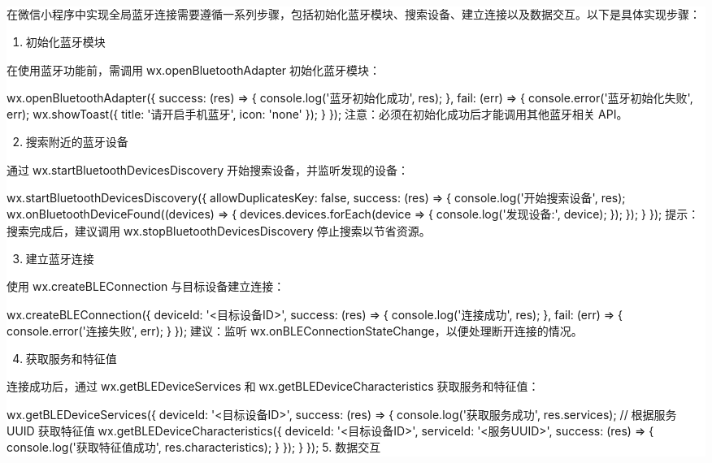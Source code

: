 在微信小程序中实现全局蓝牙连接需要遵循一系列步骤，包括初始化蓝牙模块、搜索设备、建立连接以及数据交互。以下是具体实现步骤：

1. 初始化蓝牙模块

在使用蓝牙功能前，需调用 wx.openBluetoothAdapter 初始化蓝牙模块：

wx.openBluetoothAdapter({
success: (res) => {
console.log('蓝牙初始化成功', res);
},
fail: (err) => {
console.error('蓝牙初始化失败', err);
wx.showToast({ title: '请开启手机蓝牙', icon: 'none' });
}
});
注意：必须在初始化成功后才能调用其他蓝牙相关 API。

2. 搜索附近的蓝牙设备

通过 wx.startBluetoothDevicesDiscovery 开始搜索设备，并监听发现的设备：

wx.startBluetoothDevicesDiscovery({
allowDuplicatesKey: false,
success: (res) => {
console.log('开始搜索设备', res);
wx.onBluetoothDeviceFound((devices) => {
devices.devices.forEach(device => {
console.log('发现设备:', device);
});
});
}
});
提示：搜索完成后，建议调用 wx.stopBluetoothDevicesDiscovery 停止搜索以节省资源。

3. 建立蓝牙连接

使用 wx.createBLEConnection 与目标设备建立连接：

wx.createBLEConnection({
deviceId: '<目标设备ID>',
success: (res) => {
console.log('连接成功', res);
},
fail: (err) => {
console.error('连接失败', err);
}
});
建议：监听 wx.onBLEConnectionStateChange，以便处理断开连接的情况。

4. 获取服务和特征值

连接成功后，通过 wx.getBLEDeviceServices 和 wx.getBLEDeviceCharacteristics 获取服务和特征值：

wx.getBLEDeviceServices({
deviceId: '<目标设备ID>',
success: (res) => {
console.log('获取服务成功', res.services);
// 根据服务 UUID 获取特征值
wx.getBLEDeviceCharacteristics({
deviceId: '<目标设备ID>',
serviceId: '<服务UUID>',
success: (res) => {
console.log('获取特征值成功', res.characteristics);
}
});
}
});
5. 数据交互
